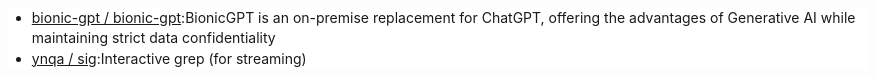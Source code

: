 * [bionic-gpt / bionic-gpt](https://github.com/bionic-gpt/bionic-gpt):BionicGPT is an on-premise replacement for ChatGPT, offering the advantages of Generative AI while maintaining strict data confidentiality
* [ynqa / sig](https://github.com/ynqa/sig):Interactive grep (for streaming)
